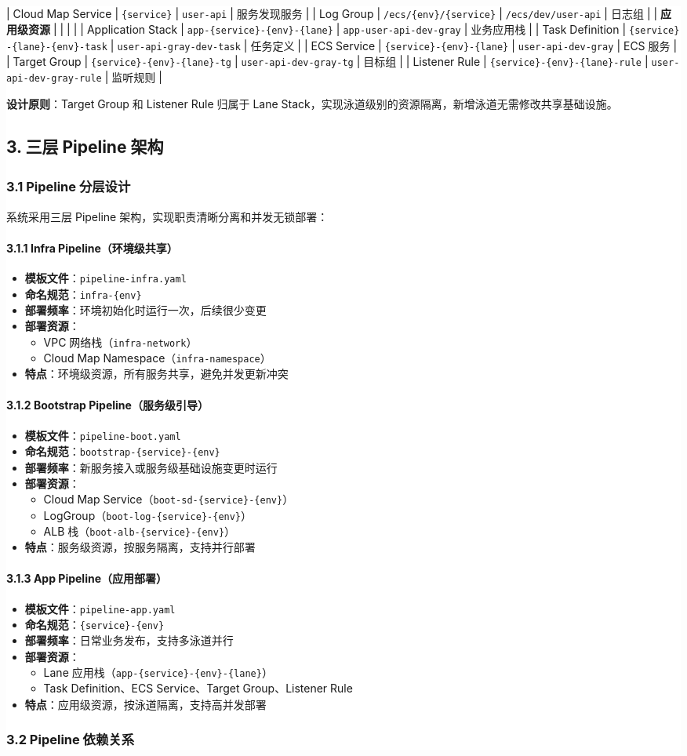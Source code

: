 | Cloud Map Service | `{service}` | `user-api` | 服务发现服务 |
| Log Group | `/ecs/{env}/{service}` | `/ecs/dev/user-api` | 日志组 |
| **应用级资源** | | | |
| Application Stack | `app-{service}-{env}-{lane}` | `app-user-api-dev-gray` | 业务应用栈 |
| Task Definition | `{service}-{lane}-{env}-task` | `user-api-gray-dev-task` | 任务定义 |
| ECS Service | `{service}-{env}-{lane}` | `user-api-dev-gray` | ECS 服务 |
| Target Group | `{service}-{env}-{lane}-tg` | `user-api-dev-gray-tg` | 目标组 |
| Listener Rule | `{service}-{env}-{lane}-rule` | `user-api-dev-gray-rule` | 监听规则 |

**设计原则**：Target Group 和 Listener Rule 归属于 Lane Stack，实现泳道级别的资源隔离，新增泳道无需修改共享基础设施。

## 3. 三层 Pipeline 架构

### 3.1 Pipeline 分层设计

系统采用三层 Pipeline 架构，实现职责清晰分离和并发无锁部署：

#### 3.1.1 Infra Pipeline（环境级共享）
- **模板文件**：`pipeline-infra.yaml`
- **命名规范**：`infra-{env}`
- **部署频率**：环境初始化时运行一次，后续很少变更
- **部署资源**：
  - VPC 网络栈（`infra-network`）
  - Cloud Map Namespace（`infra-namespace`）
- **特点**：环境级资源，所有服务共享，避免并发更新冲突

#### 3.1.2 Bootstrap Pipeline（服务级引导）
- **模板文件**：`pipeline-boot.yaml`
- **命名规范**：`bootstrap-{service}-{env}`
- **部署频率**：新服务接入或服务级基础设施变更时运行
- **部署资源**：
  - Cloud Map Service（`boot-sd-{service}-{env}`）
  - LogGroup（`boot-log-{service}-{env}`）
  - ALB 栈（`boot-alb-{service}-{env}`）
- **特点**：服务级资源，按服务隔离，支持并行部署

#### 3.1.3 App Pipeline（应用部署）
- **模板文件**：`pipeline-app.yaml`
- **命名规范**：`{service}-{env}`
- **部署频率**：日常业务发布，支持多泳道并行
- **部署资源**：
  - Lane 应用栈（`app-{service}-{env}-{lane}`）
  - Task Definition、ECS Service、Target Group、Listener Rule
- **特点**：应用级资源，按泳道隔离，支持高并发部署

### 3.2 Pipeline 依赖关系
